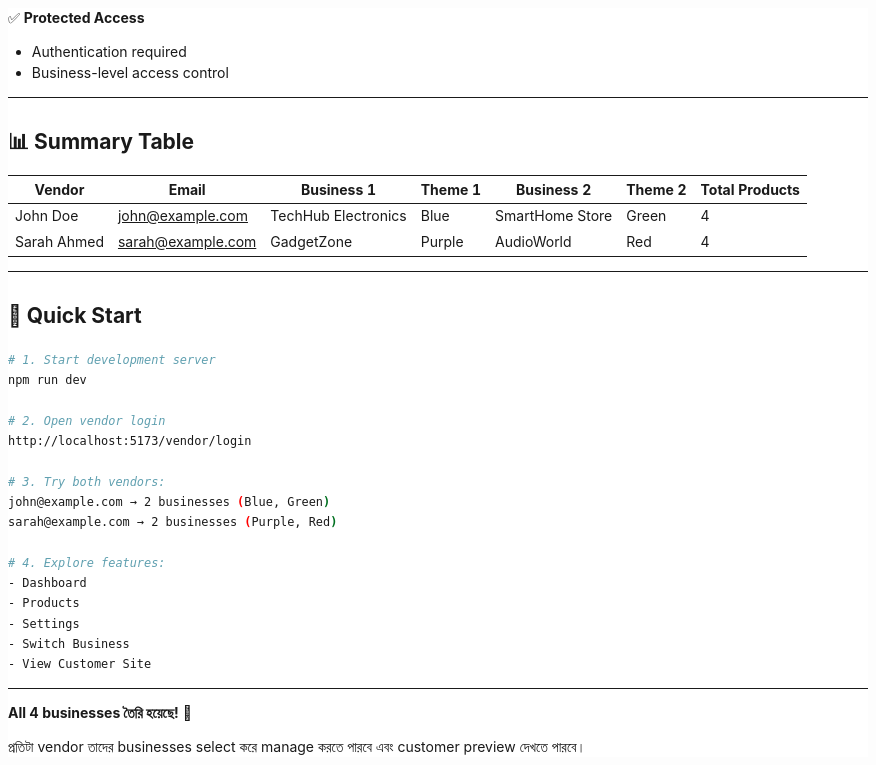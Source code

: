 ✅ **Protected Access**
- Authentication required
- Business-level access control

---

## 📊 Summary Table

| Vendor | Email | Business 1 | Theme 1 | Business 2 | Theme 2 | Total Products |
|--------|-------|-----------|---------|-----------|---------|----------------|
| John Doe | john@example.com | TechHub Electronics | Blue | SmartHome Store | Green | 4 |
| Sarah Ahmed | sarah@example.com | GadgetZone | Purple | AudioWorld | Red | 4 |

---

## 🚀 Quick Start

```bash
# 1. Start development server
npm run dev

# 2. Open vendor login
http://localhost:5173/vendor/login

# 3. Try both vendors:
john@example.com → 2 businesses (Blue, Green)
sarah@example.com → 2 businesses (Purple, Red)

# 4. Explore features:
- Dashboard
- Products
- Settings
- Switch Business
- View Customer Site
```

---

**All 4 businesses তৈরি হয়েছে!** 🎉

প্রতিটা vendor তাদের businesses select করে manage করতে পারবে এবং customer preview দেখতে পারবে।

